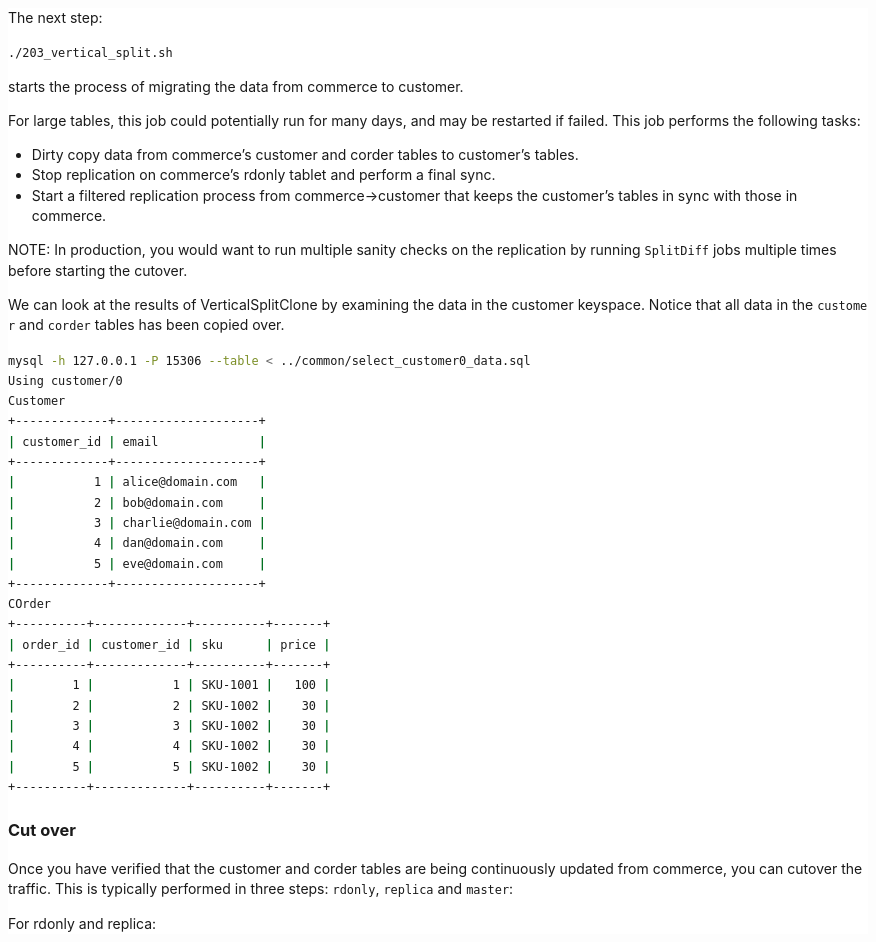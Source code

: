 The next step:

``` sh
./203_vertical_split.sh
```

starts the process of migrating the data from commerce to customer.

For large tables, this job could potentially run for many days, and may be restarted if failed. This job performs the following tasks:

* Dirty copy data from commerce’s customer and corder tables to customer’s tables.
* Stop replication on commerce’s rdonly tablet and perform a final sync.
* Start a filtered replication process from commerce->customer that keeps the customer’s tables in sync with those in commerce.

NOTE: In production, you would want to run multiple sanity checks on the replication by running `SplitDiff` jobs multiple times before starting the cutover.

We can look at the results of VerticalSplitClone by examining the data in the customer keyspace. Notice that all data in the `customer` and `corder` tables has been copied over.

``` sh
mysql -h 127.0.0.1 -P 15306 --table < ../common/select_customer0_data.sql
Using customer/0
Customer
+-------------+--------------------+
| customer_id | email              |
+-------------+--------------------+
|           1 | alice@domain.com   |
|           2 | bob@domain.com     |
|           3 | charlie@domain.com |
|           4 | dan@domain.com     |
|           5 | eve@domain.com     |
+-------------+--------------------+
COrder
+----------+-------------+----------+-------+
| order_id | customer_id | sku      | price |
+----------+-------------+----------+-------+
|        1 |           1 | SKU-1001 |   100 |
|        2 |           2 | SKU-1002 |    30 |
|        3 |           3 | SKU-1002 |    30 |
|        4 |           4 | SKU-1002 |    30 |
|        5 |           5 | SKU-1002 |    30 |
+----------+-------------+----------+-------+

```

### Cut over

Once you have verified that the customer and corder tables are being continuously updated from commerce, you can cutover the traffic. This is typically performed in three steps: `rdonly`, `replica` and `master`:

For rdonly and replica:
